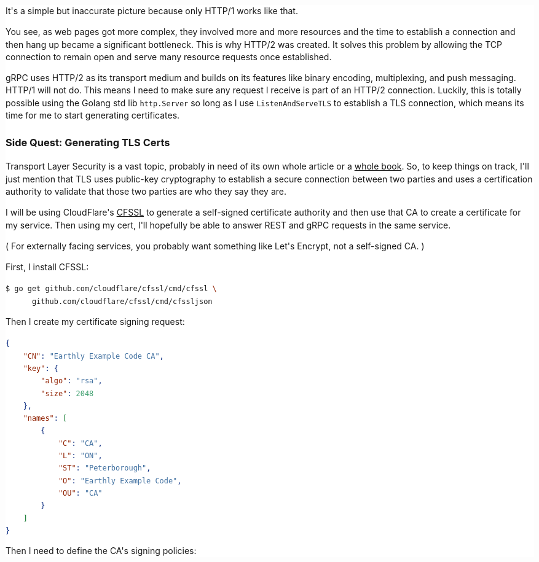 It's a simple but inaccurate picture because only HTTP/1 works like that.

You see, as web pages got more complex, they involved more and more resources and the time to establish a connection and then hang up became a significant bottleneck. This is why HTTP/2 was created. It solves this problem by allowing the TCP connection to remain open and serve many resource requests once established.

gRPC uses HTTP/2 as its transport medium and builds on its features like binary encoding, multiplexing, and push messaging. HTTP/1 will not do. This means I need to make sure any request I receive is part of an HTTP/2 connection. Luckily, this is totally possible using the Golang std lib `http.Server` so long as I use `ListenAndServeTLS` to establish a TLS connection, which means its time for me to start generating certificates.

### Side Quest: Generating TLS Certs

Transport Layer Security is a vast topic, probably in need of its own whole article or a [whole book](https://www.feistyduck.com/books/bulletproof-tls-and-pki/). So, to keep things on track, I'll just mention that TLS uses public-key cryptography to establish a secure connection between two parties and uses a certification authority to validate that those two parties are who they say they are.

I will be using CloudFlare's [CFSSL](https://github.com/cloudflare/cfssl) to generate a self-signed certificate authority and then use that CA to create a certificate for my service. Then using my cert, I'll hopefully be able to answer REST and gRPC requests in the same service.

( For externally facing services, you probably want something like Let's Encrypt, not a self-signed CA. )

First, I install CFSSL:

~~~{.bash caption=">_"}
$ go get github.com/cloudflare/cfssl/cmd/cfssl \
      github.com/cloudflare/cfssl/cmd/cfssljson
~~~

Then I create my certificate signing request:

~~~{.json caption="activity-log/certs/cs-crs.json"}
{
    "CN": "Earthly Example Code CA",
    "key": {
        "algo": "rsa",
        "size": 2048
    },
    "names": [
        {
            "C": "CA",
            "L": "ON",
            "ST": "Peterborough",
            "O": "Earthly Example Code",
            "OU": "CA"
        }
    ]
}
~~~

Then I need to define the CA's signing policies:
